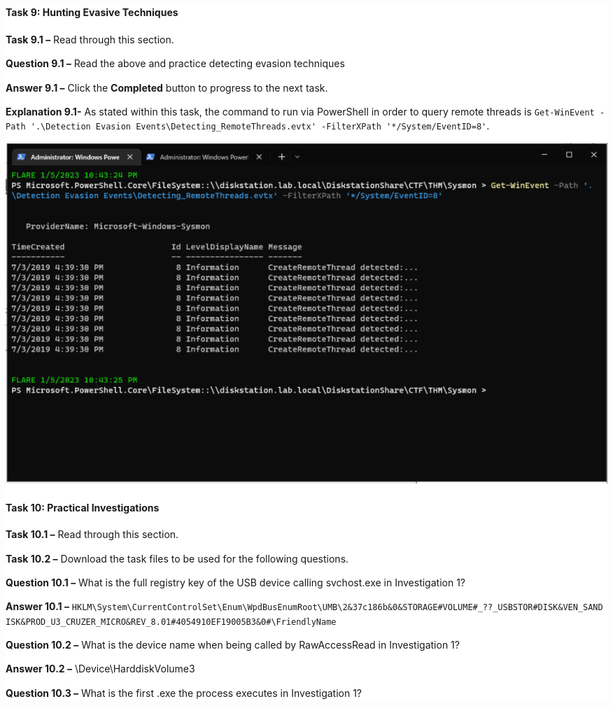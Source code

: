 #### **Task 9: Hunting Evasive Techniques**

**Task 9.1 –** Read through this section.

**Question 9.1 –** Read the above and practice detecting evasion techniques

**Answer 9.1 –** Click the **Completed** button to progress to the next task.

**Explanation 9.1-** As stated within this task, the command to run via PowerShell in order to query remote threads is `Get-WinEvent -Path '.\Detection Evasion Events\Detecting_RemoteThreads.evtx' -FilterXPath '*/System/EventID=8'`.

![](\content\2022-12-26-tryhackme-walkthrough-sysmon\2022-12-26-tryhackme-walkthrough-sysmon-task-9.png)

#### **Task 10: Practical Investigations**

**Task 10.1 –** Read through this section.

**Task 10.2 –** Download the task files to be used for the following questions.

**Question 10.1 –** What is the full registry key of the USB device calling svchost.exe in Investigation 1?

**Answer 10.1 –** `HKLM\System\CurrentControlSet\Enum\WpdBusEnumRoot\UMB\2&37c186b&0&STORAGE#VOLUME#_??_USBSTOR#DISK&VEN_SANDISK&PROD_U3_CRUZER_MICRO&REV_8.01#4054910EF19005B3&0#\FriendlyName`

**Question 10.2 –** What is the device name when being called by RawAccessRead in Investigation 1?

**Answer 10.2 –** \\Device\\HarddiskVolume3

**Question 10.3 –** What is the first .exe the process executes in Investigation 1?
